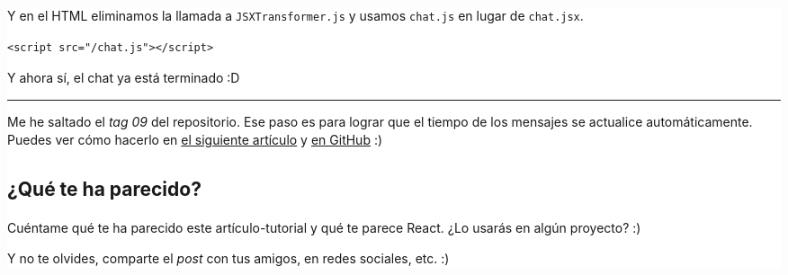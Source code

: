 Y en el HTML eliminamos la llamada a `JSXTransformer.js` y usamos `chat.js` en lugar de `chat.jsx`.
```language-markup
<script src="/chat.js"></script>
```

Y ahora sí, el chat ya está terminado :D

***

Me he saltado el *tag 09* del repositorio. Ese paso es para lograr que el tiempo de los mensajes se actualice automáticamente. Puedes ver cómo hacerlo en [el siguiente artículo](/reutiliza-tu-codigo-en-react-usando-mixins) y [en GitHub](https://github.com/nuzkito/react-chat/tree/09) :)

## ¿Qué te ha parecido?
Cuéntame qué te ha parecido este artículo-tutorial y qué te parece React. ¿Lo usarás en algún proyecto? :)

Y no te olvides, comparte el *post* con tus amigos, en redes sociales, etc. :)
